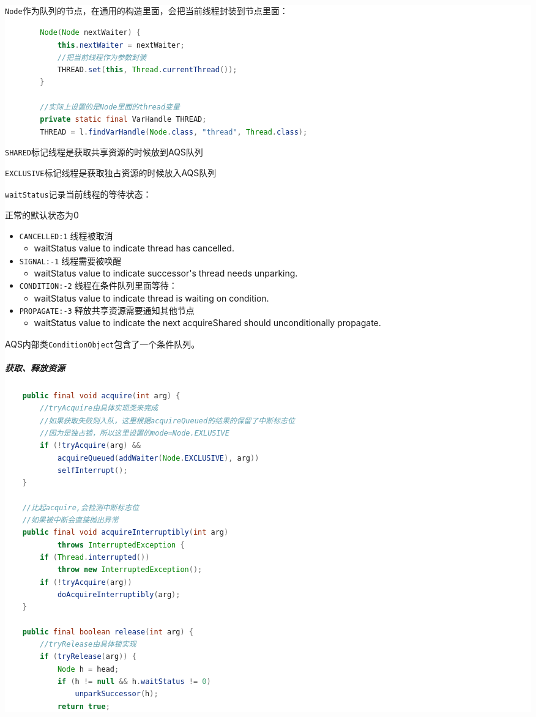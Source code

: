 

`Node`作为队列的节点，在通用的构造里面，会把当前线程封装到节点里面：

```java
 		Node(Node nextWaiter) {
            this.nextWaiter = nextWaiter;
            //把当前线程作为参数封装
            THREAD.set(this, Thread.currentThread());
        }

		//实际上设置的是Node里面的thread变量
		private static final VarHandle THREAD;
		THREAD = l.findVarHandle(Node.class, "thread", Thread.class);
```



`SHARED`标记线程是获取共享资源的时候放到AQS队列

`EXCLUSIVE`标记线程是获取独占资源的时候放入AQS队列

`waitStatus`记录当前线程的等待状态：

正常的默认状态为0

- `CANCELLED:1` 线程被取消 
  - waitStatus value to indicate thread has cancelled.
- `SIGNAL:-1` 线程需要被唤醒 
  - waitStatus value to indicate successor's thread needs unparking.
- `CONDITION:-2` 线程在条件队列里面等待：
  - waitStatus value to indicate thread is waiting on condition.
- `PROPAGATE:-3` 释放共享资源需要通知其他节点 
  - waitStatus value to indicate the next acquireShared should unconditionally propagate.





AQS内部类`ConditionObject`包含了一个条件队列。



##### 获取、释放资源

```java
    public final void acquire(int arg) {
        //tryAcquire由具体实现类来完成
       	//如果获取失败则入队，这里根据acquireQueued的结果的保留了中断标志位
        //因为是独占锁，所以这里设置的mode=Node.EXLUSIVE
        if (!tryAcquire(arg) &&
            acquireQueued(addWaiter(Node.EXCLUSIVE), arg))
            selfInterrupt();
    }
	
	//比起acquire,会检测中断标志位
	//如果被中断会直接抛出异常
    public final void acquireInterruptibly(int arg)
            throws InterruptedException {
        if (Thread.interrupted())
            throw new InterruptedException();
        if (!tryAcquire(arg))
            doAcquireInterruptibly(arg);
    }

    public final boolean release(int arg) {
       	//tryRelease由具体锁实现
        if (tryRelease(arg)) {
            Node h = head;
            if (h != null && h.waitStatus != 0)
                unparkSuccessor(h);
            return true;
```